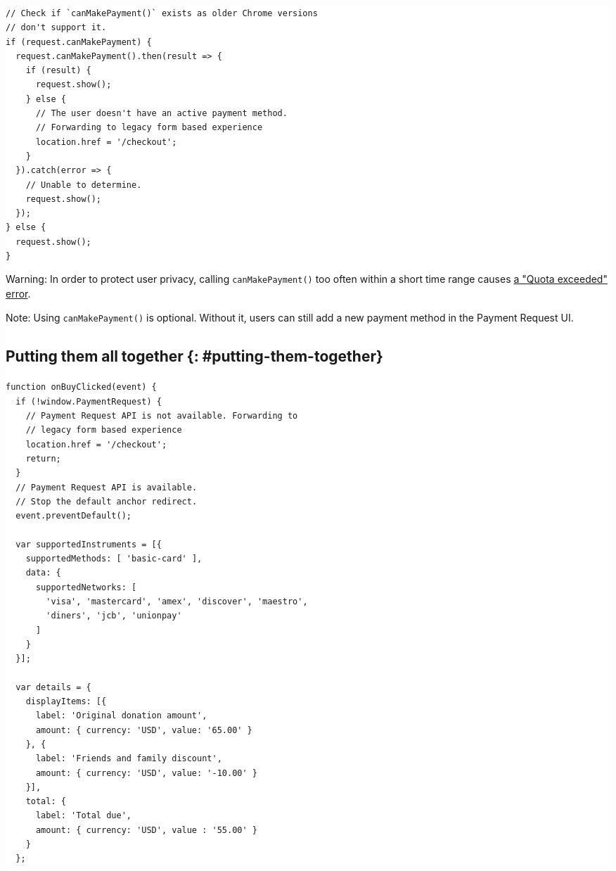     // Check if `canMakePayment()` exists as older Chrome versions
    // don't support it.
    if (request.canMakePayment) {
      request.canMakePayment().then(result => {
        if (result) {
          request.show();
        } else {
          // The user doesn't have an active payment method.
          // Forwarding to legacy form based experience
          location.href = '/checkout';
        }
      }).catch(error => {
        // Unable to determine.
        request.show();
      });
    } else {
      request.show();
    }

Warning: In order to protect user privacy, calling <code>canMakePayment()</code>
too often within a short time range causes [a "Quota exceeded"
error](https://w3c.github.io/browser-payment-api/#canmakepayment-method).

Note: Using <code>canMakePayment()</code> is optional. Without it, users can
still add a new payment method in the Payment Request UI.

## Putting them all together {: #putting-them-together}


    function onBuyClicked(event) {
      if (!window.PaymentRequest) {
        // Payment Request API is not available. Forwarding to
        // legacy form based experience
        location.href = '/checkout';
        return;
      }
      // Payment Request API is available.
      // Stop the default anchor redirect.
      event.preventDefault();

      var supportedInstruments = [{
        supportedMethods: [ 'basic-card' ],
        data: {
          supportedNetworks: [
            'visa', 'mastercard', 'amex', 'discover', 'maestro',
            'diners', 'jcb', 'unionpay'
          ]
        }
      }];

      var details = {
        displayItems: [{
          label: 'Original donation amount',
          amount: { currency: 'USD', value: '65.00' }
        }, {
          label: 'Friends and family discount',
          amount: { currency: 'USD', value: '-10.00' }
        }],
        total: {
          label: 'Total due',
          amount: { currency: 'USD', value : '55.00' }
        }
      };
